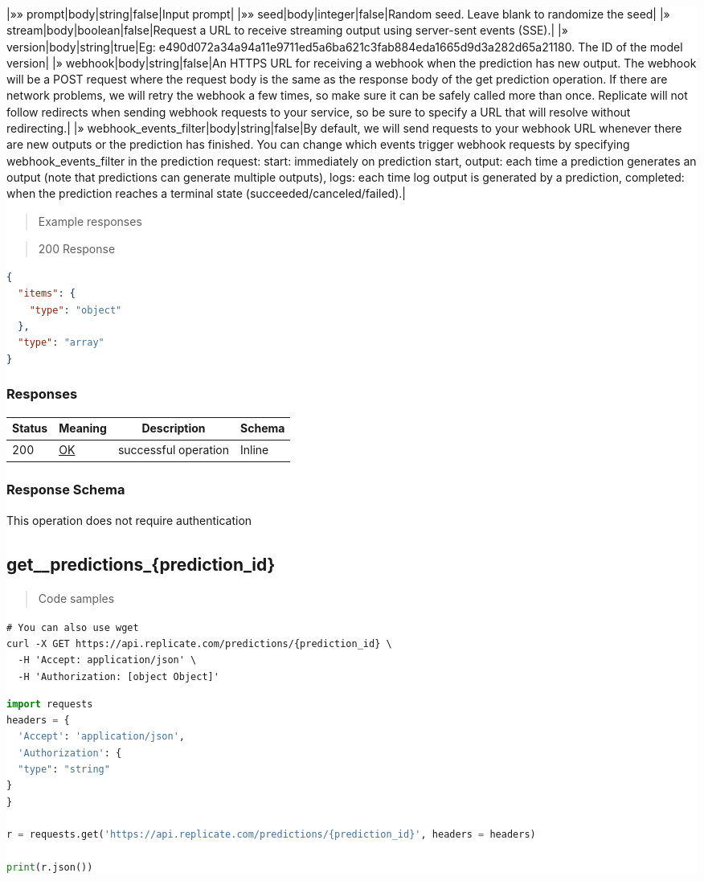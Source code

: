 |»» prompt|body|string|false|Input prompt|
|»» seed|body|integer|false|Random seed. Leave blank to randomize the seed|
|» stream|body|boolean|false|Request a URL to receive streaming output using server-sent events (SSE).|
|» version|body|string|true|Eg: e490d072a34a94a11e9711ed5a6ba621c3fab884eda1665d9d3a282d65a21180. The ID of the model version|
|» webhook|body|string|false|An HTTPS URL for receiving a webhook when the prediction has new output. The webhook will be a POST request where the request body is the same as the response body of the get prediction operation. If there are network problems, we will retry the webhook a few times, so make sure it can be safely called more than once. Replicate will not follow redirects when sending webhook requests to your service, so be sure to specify a URL that will resolve without redirecting.|
|» webhook_events_filter|body|string|false|By default, we will send requests to your webhook URL whenever there are new outputs or the prediction has finished. You can change which events trigger webhook requests by specifying webhook_events_filter in the prediction request: start: immediately on prediction start, output: each time a prediction generates an output (note that predictions can generate multiple outputs), logs: each time log output is generated by a prediction, completed: when the prediction reaches a terminal state (succeeded/canceled/failed).|

> Example responses

> 200 Response

```json
{
  "items": {
    "type": "object"
  },
  "type": "array"
}
```

<h3 id="post__predictions-responses">Responses</h3>

|Status|Meaning|Description|Schema|
|---|---|---|---|
|200|[OK](https://tools.ietf.org/html/rfc7231#section-6.3.1)|successful operation|Inline|

<h3 id="post__predictions-responseschema">Response Schema</h3>

<aside class="success">
This operation does not require authentication
</aside>

## get__predictions_{prediction_id}

> Code samples

```shell
# You can also use wget
curl -X GET https://api.replicate.com/predictions/{prediction_id} \
  -H 'Accept: application/json' \
  -H 'Authorization: [object Object]'

```

```python
import requests
headers = {
  'Accept': 'application/json',
  'Authorization': {
  "type": "string"
}
}

r = requests.get('https://api.replicate.com/predictions/{prediction_id}', headers = headers)

print(r.json())

```
